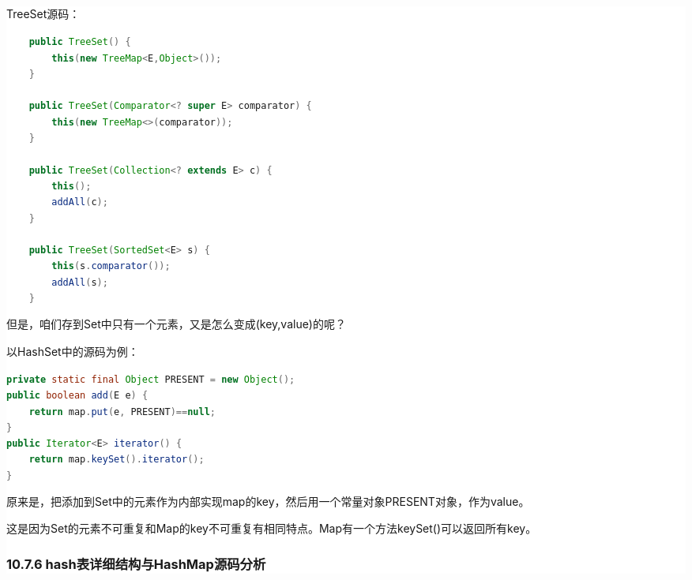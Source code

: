 TreeSet源码：

```java
    public TreeSet() {
        this(new TreeMap<E,Object>());
    }

    public TreeSet(Comparator<? super E> comparator) {
        this(new TreeMap<>(comparator));
    }

    public TreeSet(Collection<? extends E> c) {
        this();
        addAll(c);
    }

    public TreeSet(SortedSet<E> s) {
        this(s.comparator());
        addAll(s);
    }
```

但是，咱们存到Set中只有一个元素，又是怎么变成(key,value)的呢？

以HashSet中的源码为例：

```java
private static final Object PRESENT = new Object();
public boolean add(E e) {
    return map.put(e, PRESENT)==null;
}
public Iterator<E> iterator() {
    return map.keySet().iterator();
}
```

原来是，把添加到Set中的元素作为内部实现map的key，然后用一个常量对象PRESENT对象，作为value。

这是因为Set的元素不可重复和Map的key不可重复有相同特点。Map有一个方法keySet()可以返回所有key。

### 10.7.6 hash表详细结构与HashMap源码分析
